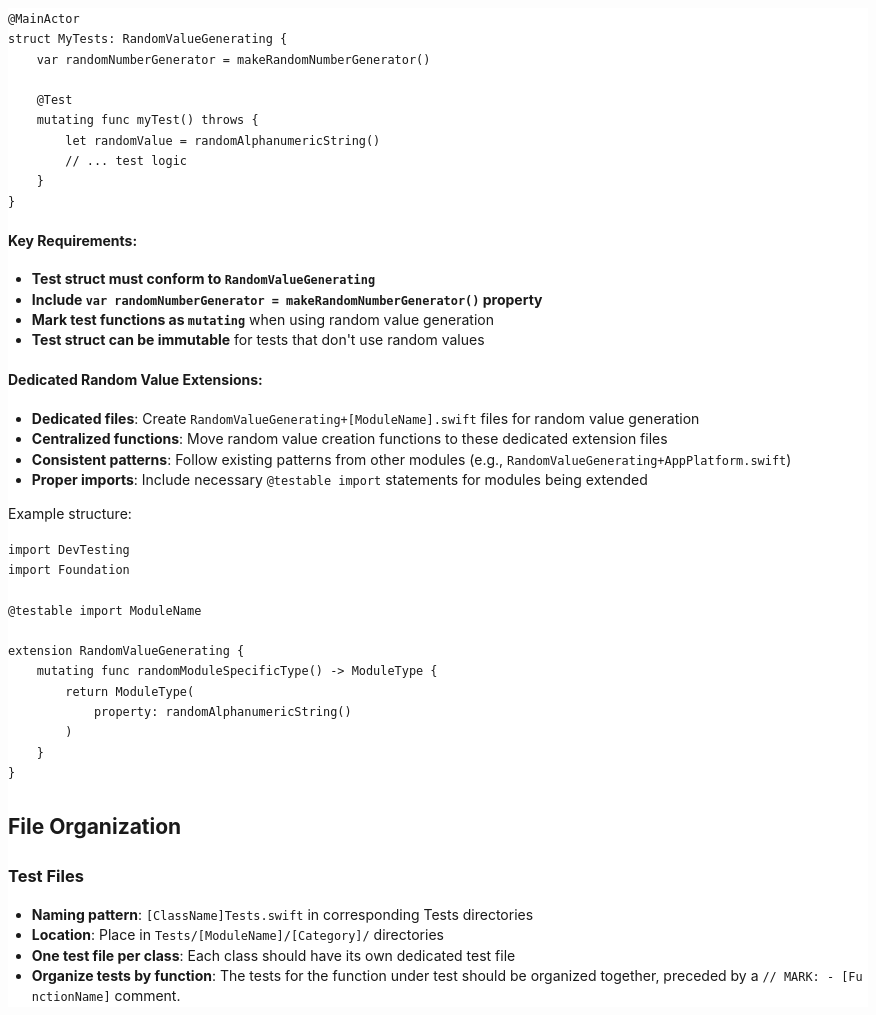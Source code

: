     @MainActor
    struct MyTests: RandomValueGenerating {
        var randomNumberGenerator = makeRandomNumberGenerator()
        
        @Test
        mutating func myTest() throws {
            let randomValue = randomAlphanumericString()
            // ... test logic
        }
    }

#### Key Requirements:

  - **Test struct must conform to `RandomValueGenerating`**
  - **Include `var randomNumberGenerator = makeRandomNumberGenerator()` property**
  - **Mark test functions as `mutating`** when using random value generation
  - **Test struct can be immutable** for tests that don't use random values

#### Dedicated Random Value Extensions:

  - **Dedicated files**: Create `RandomValueGenerating+[ModuleName].swift` files for random value 
    generation
  - **Centralized functions**: Move random value creation functions to these dedicated extension 
    files
  - **Consistent patterns**: Follow existing patterns from other modules (e.g., 
    `RandomValueGenerating+AppPlatform.swift`)
  - **Proper imports**: Include necessary `@testable import` statements for modules being 
    extended

Example structure:

    import DevTesting
    import Foundation

    @testable import ModuleName

    extension RandomValueGenerating {
        mutating func randomModuleSpecificType() -> ModuleType {
            return ModuleType(
                property: randomAlphanumericString()
            )
        }
    }

## File Organization

### Test Files

  - **Naming pattern**: `[ClassName]Tests.swift` in corresponding Tests directories
  - **Location**: Place in `Tests/[ModuleName]/[Category]/` directories
  - **One test file per class**: Each class should have its own dedicated test file
  - **Organize tests by function**: The tests for the function under test should be organized 
    together, preceded by a `// MARK: - [FunctionName]` comment.  

